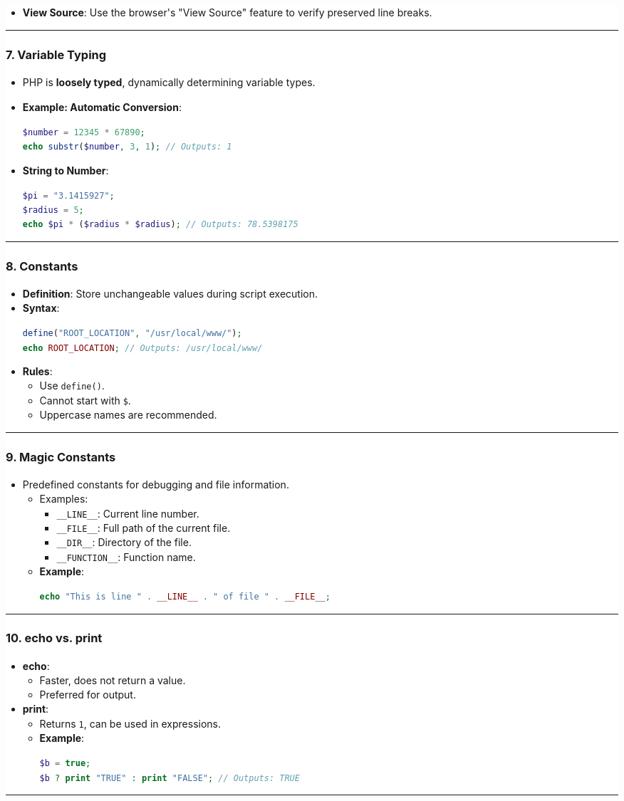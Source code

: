 - **View Source**: Use the browser's "View Source" feature to verify preserved line breaks.

---

### **7. Variable Typing**
- PHP is **loosely typed**, dynamically determining variable types.
- **Example: Automatic Conversion**:
  ```php
  $number = 12345 * 67890;
  echo substr($number, 3, 1); // Outputs: 1
  ```

- **String to Number**:
  ```php
  $pi = "3.1415927";
  $radius = 5;
  echo $pi * ($radius * $radius); // Outputs: 78.5398175
  ```

---

### **8. Constants**
- **Definition**: Store unchangeable values during script execution.
- **Syntax**:
  ```php
  define("ROOT_LOCATION", "/usr/local/www/");
  echo ROOT_LOCATION; // Outputs: /usr/local/www/
  ```
- **Rules**:
  - Use `define()`.
  - Cannot start with `$`.
  - Uppercase names are recommended.

---

### **9. Magic Constants**
- Predefined constants for debugging and file information.
  - Examples:
    - `__LINE__`: Current line number.
    - `__FILE__`: Full path of the current file.
    - `__DIR__`: Directory of the file.
    - `__FUNCTION__`: Function name.
  - **Example**:
    ```php
    echo "This is line " . __LINE__ . " of file " . __FILE__;
    ```

---

### **10. echo vs. print**
- **echo**:
  - Faster, does not return a value.
  - Preferred for output.
- **print**:
  - Returns `1`, can be used in expressions.
  - **Example**:
    ```php
    $b = true;
    $b ? print "TRUE" : print "FALSE"; // Outputs: TRUE
    ```

--- 